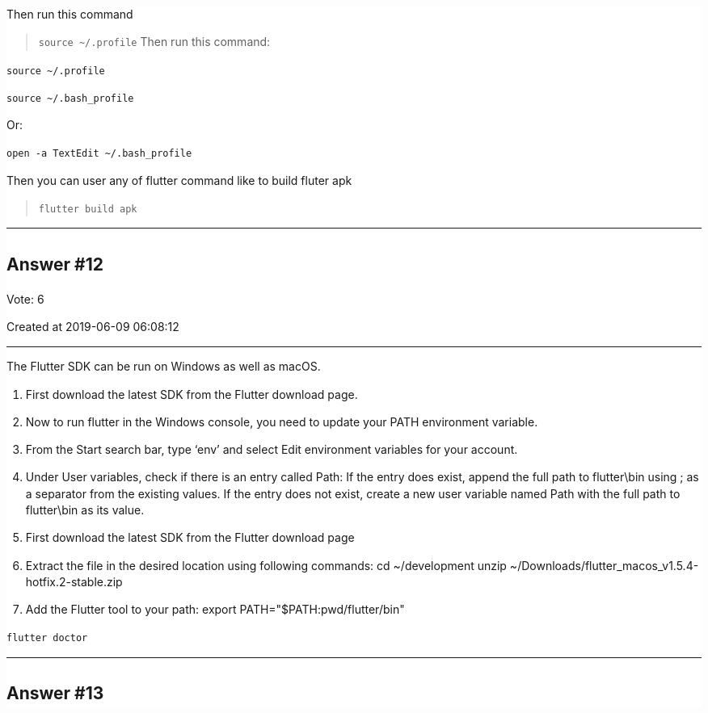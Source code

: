 Then run this command
> `source ~/.profile`
Then run this command:

```
source ~/.profile
```


```
source ~/.bash_profile
```

Or:
```
open -a TextEdit ~/.bash_profile
```

[](https://i.stack.imgur.com/Rqifu.png)
Then you can user any of flutter command like to build fluter apk
> `flutter build apk`


------------
    
    
## Answer \#12

 Vote: 6

Created at 2019-06-09 06:08:12

------------

The Flutter SDK can be run on Windows as well as macOS.


1. First download the latest SDK from the Flutter download page.
2. Now to run flutter in the Windows console, you need to update your PATH environment variable.
3. From the Start search bar, type ‘env’ and select Edit environment variables for your account.
4. Under User variables, check if there is an entry called Path: If the entry does exist, append the full path to flutter\bin using ; as a separator from the existing values. If the entry does not exist, create a new user variable named Path with the full path to flutter\bin as its value.




1. First download the latest SDK from the Flutter download page
2. Extract the file in the desired location using following commands: cd ~/development unzip ~/Downloads/flutter_macos_v1.5.4-hotfix.2-stable.zip
3. Add the Flutter tool to your path: export PATH="$PATH:pwd/flutter/bin"


`flutter doctor`


------------
    
    
## Answer \#13
